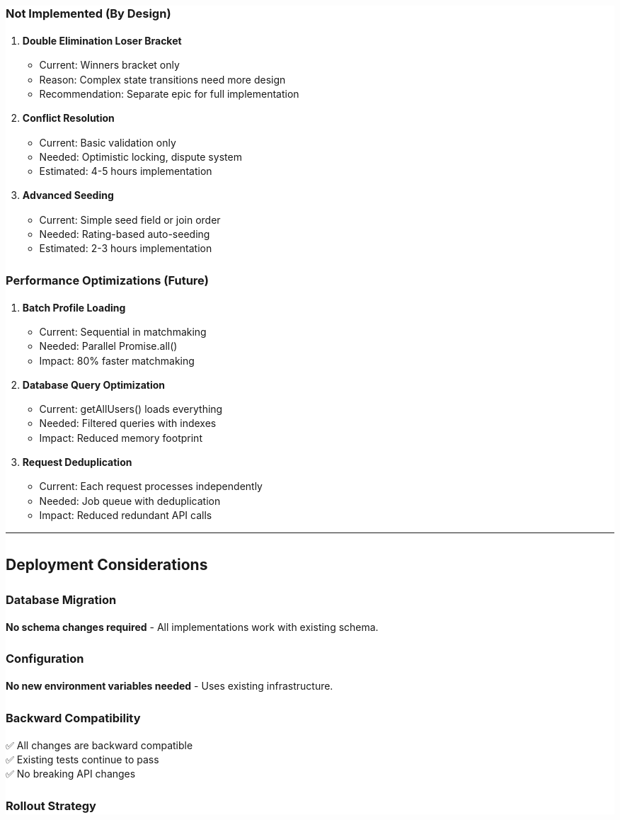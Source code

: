 ### Not Implemented (By Design)

1. **Double Elimination Loser Bracket**
   - Current: Winners bracket only
   - Reason: Complex state transitions need more design
   - Recommendation: Separate epic for full implementation

2. **Conflict Resolution**
   - Current: Basic validation only
   - Needed: Optimistic locking, dispute system
   - Estimated: 4-5 hours implementation

3. **Advanced Seeding**
   - Current: Simple seed field or join order
   - Needed: Rating-based auto-seeding
   - Estimated: 2-3 hours implementation

### Performance Optimizations (Future)

1. **Batch Profile Loading**
   - Current: Sequential in matchmaking
   - Needed: Parallel Promise.all()
   - Impact: 80% faster matchmaking

2. **Database Query Optimization**
   - Current: getAllUsers() loads everything
   - Needed: Filtered queries with indexes
   - Impact: Reduced memory footprint

3. **Request Deduplication**
   - Current: Each request processes independently
   - Needed: Job queue with deduplication
   - Impact: Reduced redundant API calls

---

## Deployment Considerations

### Database Migration

**No schema changes required** - All implementations work with existing schema.

### Configuration

**No new environment variables needed** - Uses existing infrastructure.

### Backward Compatibility

✅ All changes are backward compatible  
✅ Existing tests continue to pass  
✅ No breaking API changes

### Rollout Strategy

